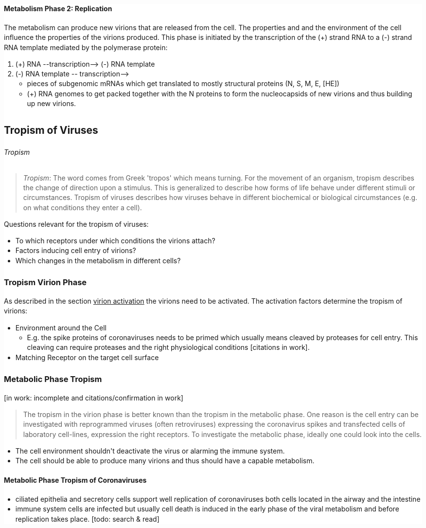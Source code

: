 #### Metabolism Phase 2: Replication
The metabolism can produce new virions that are released from the cell. The properties and and the environment of the cell influence the properties of the virions produced. This phase is initiated by the transcription of the (+) strand RNA to a (-) strand RNA template mediated by the polymerase protein:
1. (+) RNA --transcription--> (-) RNA template
2. (-) RNA template -- transcription-->
   *  pieces of subgenomic mRNAs which get translated to mostly structural proteins (N, S, M, E, [HE])
   *  (+) RNA genomes to get packed together with the N proteins to form the nucleocapsids of new virions and thus building up new virions.


## Tropism of Viruses

###### Tropism
> *Tropism*: The word comes from Greek 'tropos' which means turning. For the movement of an organism, tropism describes the change of direction upon a stimulus. This is generalized to describe how forms of life behave under different stimuli or circumstances. Tropism of viruses describes how viruses behave in different biochemical or biological circumstances (e.g. on what conditions they enter a cell). 



Questions relevant for the tropism of viruses:
* To which receptors under which conditions the virions attach? 
* Factors inducing cell entry of virions?
* Which changes in the metabolism in different cells? 





### Tropism Virion Phase

As described in the section [virion activation](#virion-activation) the virions need to be activated. The activation factors determine the tropism of virions:

* Environment around the Cell
    - E.g. the spike proteins of coronaviruses needs to be primed which usually means cleaved by proteases for cell entry. This cleaving can require proteases and the right physiological conditions [citations in work]<!--[Holmes](#holmes)-->.
* Matching Receptor on the target cell surface


### Metabolic Phase Tropism
[in work: incomplete and citations/confirmation in work]

> The tropism in the virion phase is better known than the tropism in the metabolic phase. One reason is the cell entry can be investigated with reprogrammed viruses (often retroviruses) expressing the coronavirus spikes and transfected cells of laboratory cell-lines, expression the right receptors. To investigate the metabolic phase, ideally one could look into the cells. 

* The cell environment shouldn't deactivate the virus or alarming the immune system.
* The cell should be able to produce many virions and thus should have a capable metabolism.

#### Metabolic Phase Tropism of Coronaviruses
* ciliated epithelia and secretory cells support well replication of coronaviruses both cells located in the airway and the intestine
* immune system cells are infected but usually cell death is induced in the early phase of the viral metabolism and before replication takes place. 
[todo: search & read]
